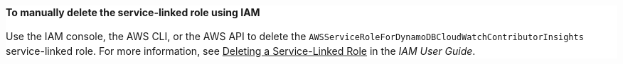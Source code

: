 **To manually delete the service\-linked role using IAM**

Use the IAM console, the AWS CLI, or the AWS API to delete the `AWSServiceRoleForDynamoDBCloudWatchContributorInsights` service\-linked role\. For more information, see [Deleting a Service\-Linked Role](https://docs.aws.amazon.com/IAM/latest/UserGuide/using-service-linked-roles.html) in the *IAM User Guide*\.